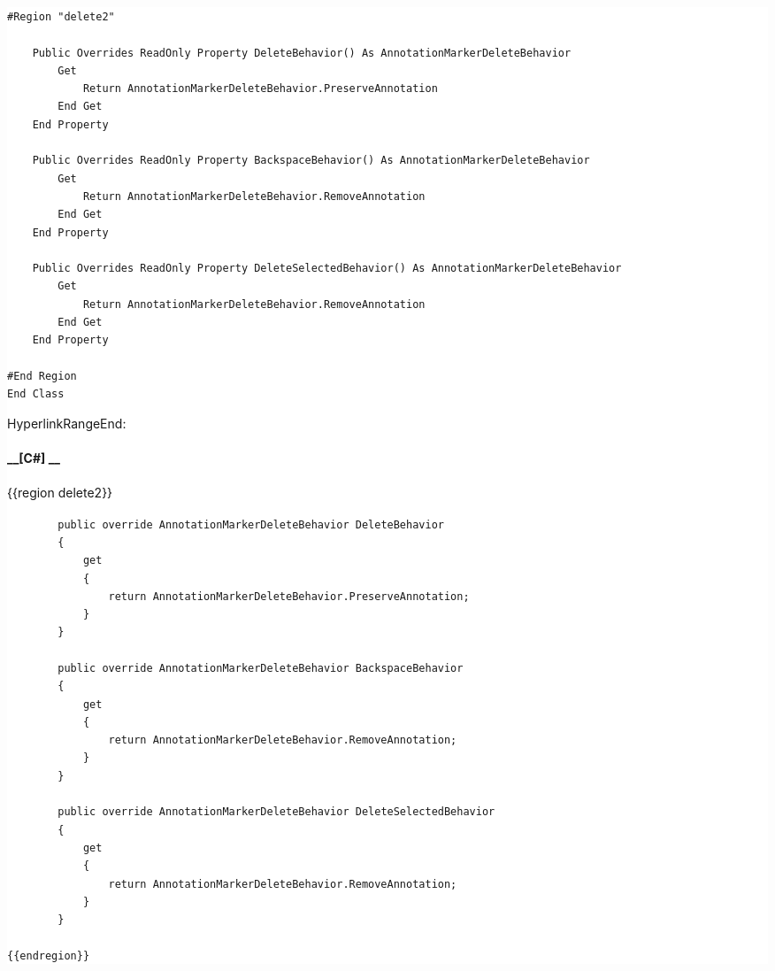 	#Region "delete2"
	
	    Public Overrides ReadOnly Property DeleteBehavior() As AnnotationMarkerDeleteBehavior
	        Get
	            Return AnnotationMarkerDeleteBehavior.PreserveAnnotation
	        End Get
	    End Property
	
	    Public Overrides ReadOnly Property BackspaceBehavior() As AnnotationMarkerDeleteBehavior
	        Get
	            Return AnnotationMarkerDeleteBehavior.RemoveAnnotation
	        End Get
	    End Property
	
	    Public Overrides ReadOnly Property DeleteSelectedBehavior() As AnnotationMarkerDeleteBehavior
	        Get
	            Return AnnotationMarkerDeleteBehavior.RemoveAnnotation
	        End Get
	    End Property
	
	#End Region
	End Class

HyperlinkRangeEnd:

#### __[C#] __

{{region delete2}}
	        
	        public override AnnotationMarkerDeleteBehavior DeleteBehavior
	        {
	            get
	            {
	                return AnnotationMarkerDeleteBehavior.PreserveAnnotation;
	            }
	        }
	        
	        public override AnnotationMarkerDeleteBehavior BackspaceBehavior
	        {
	            get
	            {
	                return AnnotationMarkerDeleteBehavior.RemoveAnnotation;
	            }
	        }
	    
	        public override AnnotationMarkerDeleteBehavior DeleteSelectedBehavior
	        {
	            get
	            {
	                return AnnotationMarkerDeleteBehavior.RemoveAnnotation;
	            }
	        }
	
	{{endregion}}


